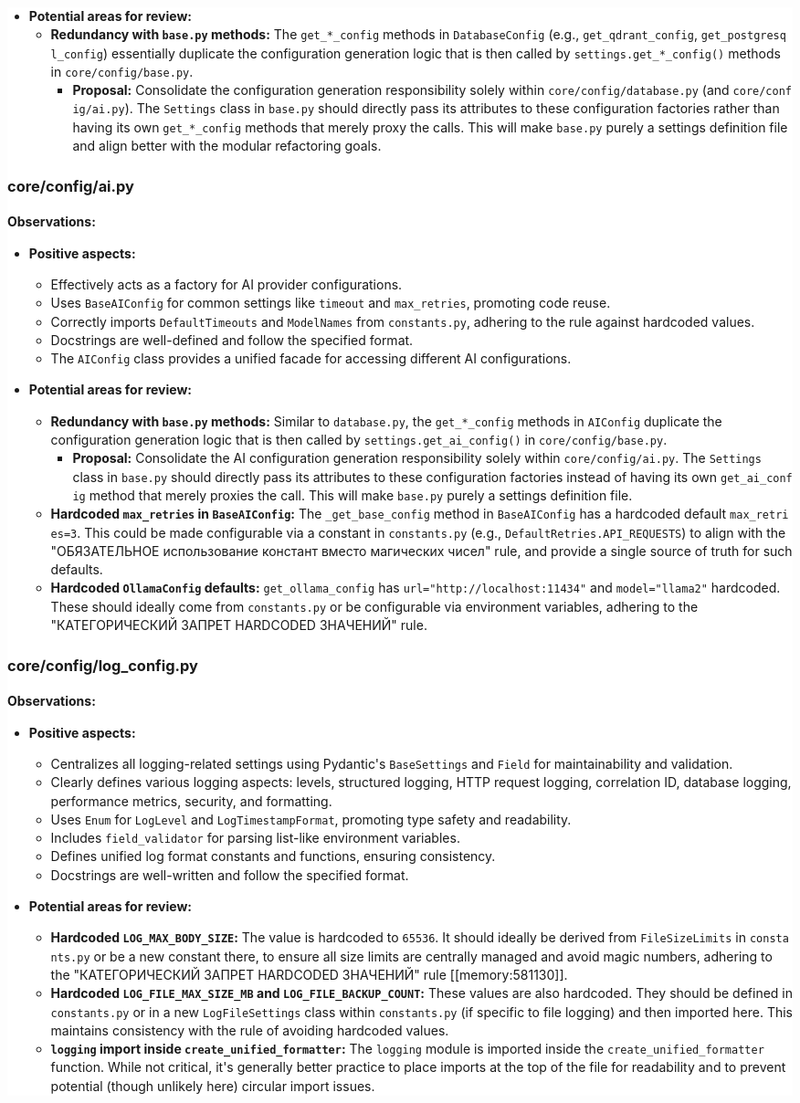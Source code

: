 *   **Potential areas for review:**
    *   **Redundancy with `base.py` methods:** The `get_*_config` methods in `DatabaseConfig` (e.g., `get_qdrant_config`, `get_postgresql_config`) essentially duplicate the configuration generation logic that is then called by `settings.get_*_config()` methods in `core/config/base.py`. 
        *   **Proposal:** Consolidate the configuration generation responsibility solely within `core/config/database.py` (and `core/config/ai.py`). The `Settings` class in `base.py` should directly pass its attributes to these configuration factories rather than having its own `get_*_config` methods that merely proxy the calls. This will make `base.py` purely a settings definition file and align better with the modular refactoring goals. 

### core/config/ai.py

**Observations:**
*   **Positive aspects:**
    *   Effectively acts as a factory for AI provider configurations.
    *   Uses `BaseAIConfig` for common settings like `timeout` and `max_retries`, promoting code reuse.
    *   Correctly imports `DefaultTimeouts` and `ModelNames` from `constants.py`, adhering to the rule against hardcoded values.
    *   Docstrings are well-defined and follow the specified format.
    *   The `AIConfig` class provides a unified facade for accessing different AI configurations.

*   **Potential areas for review:**
    *   **Redundancy with `base.py` methods:** Similar to `database.py`, the `get_*_config` methods in `AIConfig` duplicate the configuration generation logic that is then called by `settings.get_ai_config()` in `core/config/base.py`. 
        *   **Proposal:** Consolidate the AI configuration generation responsibility solely within `core/config/ai.py`. The `Settings` class in `base.py` should directly pass its attributes to these configuration factories instead of having its own `get_ai_config` method that merely proxies the call. This will make `base.py` purely a settings definition file.
    *   **Hardcoded `max_retries` in `BaseAIConfig`:** The `_get_base_config` method in `BaseAIConfig` has a hardcoded default `max_retries=3`. This could be made configurable via a constant in `constants.py` (e.g., `DefaultRetries.API_REQUESTS`) to align with the "ОБЯЗАТЕЛЬНОЕ использование констант вместо магических чисел" rule, and provide a single source of truth for such defaults.
    *   **Hardcoded `OllamaConfig` defaults:** `get_ollama_config` has `url="http://localhost:11434"` and `model="llama2"` hardcoded. These should ideally come from `constants.py` or be configurable via environment variables, adhering to the "КАТЕГОРИЧЕСКИЙ ЗАПРЕТ HARDCODED ЗНАЧЕНИЙ" rule. 

### core/config/log_config.py

**Observations:**
*   **Positive aspects:**
    *   Centralizes all logging-related settings using Pydantic's `BaseSettings` and `Field` for maintainability and validation.
    *   Clearly defines various logging aspects: levels, structured logging, HTTP request logging, correlation ID, database logging, performance metrics, security, and formatting.
    *   Uses `Enum` for `LogLevel` and `LogTimestampFormat`, promoting type safety and readability.
    *   Includes `field_validator` for parsing list-like environment variables.
    *   Defines unified log format constants and functions, ensuring consistency.
    *   Docstrings are well-written and follow the specified format.

*   **Potential areas for review:**
    *   **Hardcoded `LOG_MAX_BODY_SIZE`:** The value is hardcoded to `65536`. It should ideally be derived from `FileSizeLimits` in `constants.py` or be a new constant there, to ensure all size limits are centrally managed and avoid magic numbers, adhering to the "КАТЕГОРИЧЕСКИЙ ЗАПРЕТ HARDCODED ЗНАЧЕНИЙ" rule [[memory:581130]].
    *   **Hardcoded `LOG_FILE_MAX_SIZE_MB` and `LOG_FILE_BACKUP_COUNT`:** These values are also hardcoded. They should be defined in `constants.py` or in a new `LogFileSettings` class within `constants.py` (if specific to file logging) and then imported here. This maintains consistency with the rule of avoiding hardcoded values.
    *   **`logging` import inside `create_unified_formatter`:** The `logging` module is imported inside the `create_unified_formatter` function. While not critical, it's generally better practice to place imports at the top of the file for readability and to prevent potential (though unlikely here) circular import issues. 
